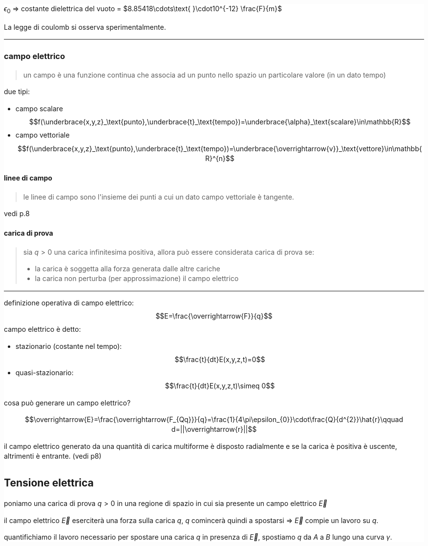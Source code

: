 
$\epsilon_{0}$ => costante dielettrica del vuoto = $8.85418\cdots\text{  }\cdot10^{-12} \frac{F}{m}$

La legge di coulomb si osserva sperimentalmente.

---

### campo elettrico

> un campo è una funzione continua che associa ad un punto nello spazio un particolare valore (in un dato tempo)

due tipi:

- campo scalare $$f(\underbrace{x,y,z}_\text{punto},\underbrace{t}_\text{tempo})=\underbrace{\alpha}_\text{scalare}\in\mathbb{R}$$
- campo vettoriale $$f(\underbrace{x,y,z}_\text{punto},\underbrace{t}_\text{tempo})=\underbrace{\overrightarrow{v}}_\text{vettore}\in\mathbb{R}^{n}$$

#### linee di campo

> le linee di campo sono l'insieme dei punti a cui un dato campo vettoriale è tangente.

vedi p.8

#### carica di prova

>sia $q>0$ una carica infinitesima positiva, allora può essere considerata carica di prova se:
> - la carica è soggetta alla forza generata dalle altre cariche
> - la carica non perturba (per approssimazione) il campo elettrico

---

definizione operativa di campo elettrico:
$$E=\frac{\overrightarrow{F}}{q}$$ campo elettrico è detto:

- stazionario (costante nel tempo): $$\frac{t}{dt}E(x,y,z,t)=0$$
- quasi-stazionario: $$\frac{t}{dt}E(x,y,z,t)\simeq 0$$

cosa può generare un campo elettrico?

$$\overrightarrow{E}=\frac{\overrightarrow{F_{Qq}}}{q}=\frac{1}{4\pi\epsilon_{0}}\cdot\frac{Q}{d^{2}}\hat{r}\qquad d=||\overrightarrow{r}||$$

il campo elettrico generato da una quantità di carica multiforme è disposto radialmente e se la carica è positiva è uscente, altrimenti è entrante. (vedi p8)

## Tensione elettrica

poniamo una carica di prova $q>0$ in una regione di spazio in cui sia presente un campo elettrico $\overrightarrow{E}$

il campo elettrico $\overrightarrow{E}$ eserciterà una forza sulla carica $q$, $q$ comincerà quindi a spostarsi => $\overrightarrow{E}$ compie un lavoro su $q$.

quantifichiamo il lavoro necessario per spostare una carica $q$ in presenza di $\overrightarrow{E}$, spostiamo $q$ da $A$ a $B$ lungo una curva $\gamma$.
